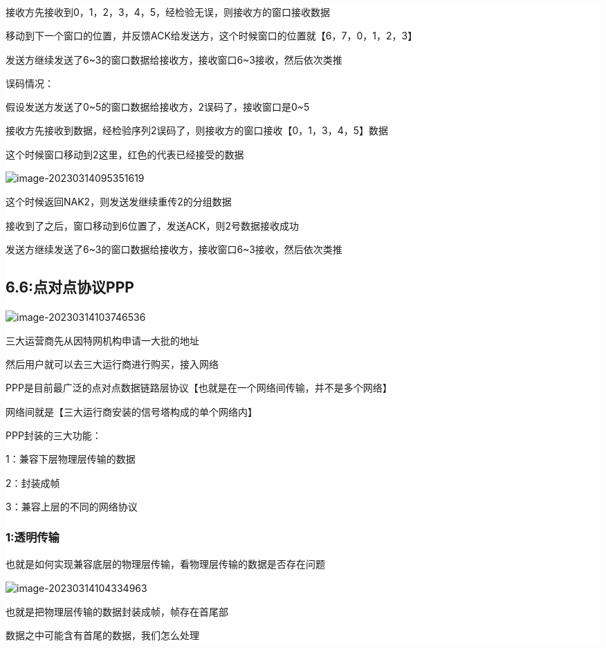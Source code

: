 接收方先接收到0，1，2，3，4，5，经检验无误，则接收方的窗口接收数据

移动到下一个窗口的位置，并反馈ACK给发送方，这个时候窗口的位置就【6，7，0，1，2，3】

发送方继续发送了6~3的窗口数据给接收方，接收窗口6~3接收，然后依次类推



误码情况：

假设发送方发送了0~5的窗口数据给接收方，2误码了，接收窗口是0~5

接收方先接收到数据，经检验序列2误码了，则接收方的窗口接收【0，1，3，4，5】数据

这个时候窗口移动到2这里，红色的代表已经接受的数据

![image-20230314095351619](https://zzx-note.oss-cn-beijing.aliyuncs.com/wangluo/image-20230314095351619.png)

这个时候返回NAK2，则发送发继续重传2的分组数据

接收到了之后，窗口移动到6位置了，发送ACK，则2号数据接收成功



发送方继续发送了6~3的窗口数据给接收方，接收窗口6~3接收，然后依次类推

## 6.6:点对点协议PPP

![image-20230314103746536](https://zzx-note.oss-cn-beijing.aliyuncs.com/wangluo/image-20230314103746536.png)

三大运营商先从因特网机构申请一大批的地址

然后用户就可以去三大运行商进行购买，接入网络



PPP是目前最广泛的点对点数据链路层协议【也就是在一个网络间传输，并不是多个网络】

网络间就是【三大运行商安装的信号塔构成的单个网络内】



PPP封装的三大功能：

1：兼容下层物理层传输的数据

2：封装成帧

3：兼容上层的不同的网络协议



### 1:透明传输

也就是如何实现兼容底层的物理层传输，看物理层传输的数据是否存在问题

![image-20230314104334963](https://zzx-note.oss-cn-beijing.aliyuncs.com/wangluo/image-20230314104334963.png)



也就是把物理层传输的数据封装成帧，帧存在首尾部

数据之中可能含有首尾的数据，我们怎么处理

